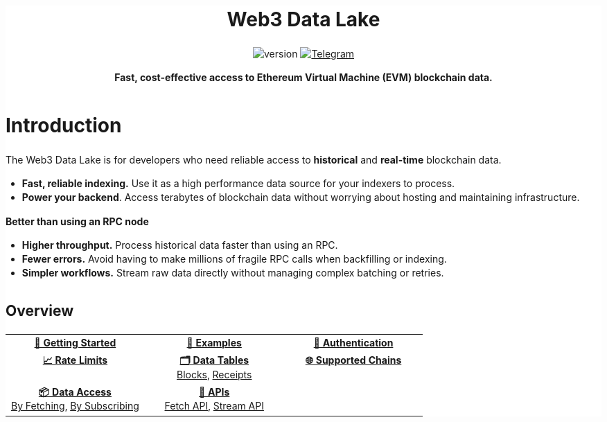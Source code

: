 <h1 align="center">Web3 Data Lake</h1>
<p align="center">
  <img src="https://img.shields.io/badge/version-0.1.0-brightgreen.svg" alt="version">
  <a href="https://t.me/web3datalake">
    <img src="https://img.shields.io/badge/Telegram-Contact%20Us-blue?logo=telegram" alt="Telegram">
  </a>
</p>
<p align="center"><strong>Fast, cost-effective access to Ethereum Virtual Machine (EVM) blockchain data.</strong></p>

# Introduction

The Web3 Data Lake is for developers who need reliable access to **historical** and **real-time** blockchain data.

- **Fast, reliable indexing.** Use it as a high performance data source for your indexers to process.
- **Power your backend**. Access terabytes of blockchain data without worrying about hosting and maintaining infrastructure.

**Better than using an RPC node**

- **Higher throughput.** Process historical data faster than using an RPC.
- **Fewer errors.** Avoid having to make millions of fragile RPC calls when backfilling or indexing.
- **Simpler workflows.** Stream raw data directly without managing complex batching or retries.

## Overview

<table>
  <tr>
    <td align="center" width="33%">
      <a href="#getting-started"><strong>🚀 Getting Started</strong></a>
    </td>
    <td align="center" width="33%">
      <a href="#examples"><strong>📂 Examples</strong></a>
    </td>
    <td align="center" width="33%">
      <a href="#authentication"><strong>🔑 Authentication</strong></a>
    </td>
  </tr>
  <tr>
    <td align="center">
      <a href="#rate-limits"><strong>📈 Rate Limits</strong></a>
    </td>
    <td align="center">
      <a href="#data-tables"><strong>🗂️ Data Tables</strong></a><br>
      <a href="#blocks">Blocks</a>, <a href="#receipts">Receipts</a>
    </td>
    <td align="center">
      <a href="#supported-chains"><strong>🌐 Supported Chains</strong></a>
    </td>
  </tr>
  <tr>
    <td align="center">
      <a href="#data-access"><strong>📦 Data Access</strong></a><br>
      <a href="#by-fetching">By Fetching</a>, <a href="#by-subscribing">By Subscribing</a>
    </td>
    <td align="center">
      <a href="#apis"><strong>🔌 APIs</strong></a><br>
      <a href="#fetch-api">Fetch API</a>, <a href="#stream-api">Stream API</a>
    </td>
    <td align="center">